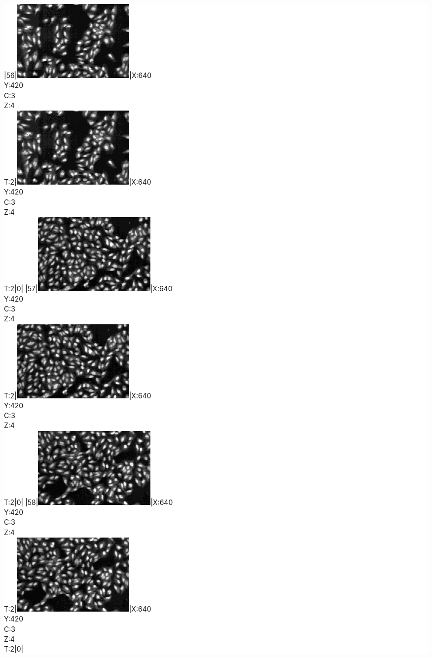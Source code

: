 |56|![W96_B2+B4_S=2_T=2=Z=4_C=3_Tile=5x9.quick_true.flat_true.stitch_false.series_56.jpg](W96_B2+B4_S=2_T=2=Z=4_C=3_Tile=5x9/W96_B2+B4_S=2_T=2=Z=4_C=3_Tile=5x9.quick_true.flat_true.stitch_false.series_56.jpg)|X:640<br>Y:420<br>C:3<br>Z:4<br>T:2|![W96_B2+B4_S=2_T=2=Z=4_C=3_Tile=5x9.quick_false.flat_true.stitch_false.series_56.jpg](W96_B2+B4_S=2_T=2=Z=4_C=3_Tile=5x9/W96_B2+B4_S=2_T=2=Z=4_C=3_Tile=5x9.quick_false.flat_true.stitch_false.series_56.jpg)|X:640<br>Y:420<br>C:3<br>Z:4<br>T:2|0|
|57|![W96_B2+B4_S=2_T=2=Z=4_C=3_Tile=5x9.quick_true.flat_true.stitch_false.series_57.jpg](W96_B2+B4_S=2_T=2=Z=4_C=3_Tile=5x9/W96_B2+B4_S=2_T=2=Z=4_C=3_Tile=5x9.quick_true.flat_true.stitch_false.series_57.jpg)|X:640<br>Y:420<br>C:3<br>Z:4<br>T:2|![W96_B2+B4_S=2_T=2=Z=4_C=3_Tile=5x9.quick_false.flat_true.stitch_false.series_57.jpg](W96_B2+B4_S=2_T=2=Z=4_C=3_Tile=5x9/W96_B2+B4_S=2_T=2=Z=4_C=3_Tile=5x9.quick_false.flat_true.stitch_false.series_57.jpg)|X:640<br>Y:420<br>C:3<br>Z:4<br>T:2|0|
|58|![W96_B2+B4_S=2_T=2=Z=4_C=3_Tile=5x9.quick_true.flat_true.stitch_false.series_58.jpg](W96_B2+B4_S=2_T=2=Z=4_C=3_Tile=5x9/W96_B2+B4_S=2_T=2=Z=4_C=3_Tile=5x9.quick_true.flat_true.stitch_false.series_58.jpg)|X:640<br>Y:420<br>C:3<br>Z:4<br>T:2|![W96_B2+B4_S=2_T=2=Z=4_C=3_Tile=5x9.quick_false.flat_true.stitch_false.series_58.jpg](W96_B2+B4_S=2_T=2=Z=4_C=3_Tile=5x9/W96_B2+B4_S=2_T=2=Z=4_C=3_Tile=5x9.quick_false.flat_true.stitch_false.series_58.jpg)|X:640<br>Y:420<br>C:3<br>Z:4<br>T:2|0|
